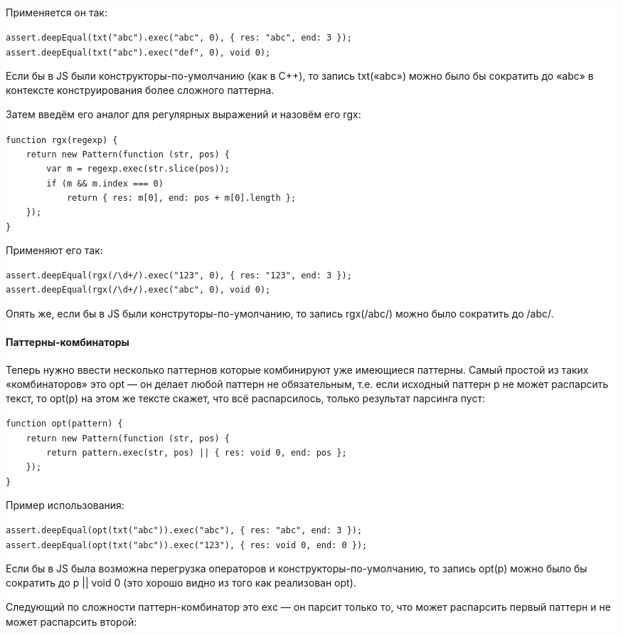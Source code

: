 Применяется он так:

```
assert.deepEqual(txt("abc").exec("abc", 0), { res: "abc", end: 3 });
assert.deepEqual(txt("abc").exec("def", 0), void 0);
```

Если бы в JS были конструкторы-по-умолчанию (как в C++), то запись txt(«abc») можно было бы сократить до «abc» в контексте конструирования более сложного паттерна.

Затем введём его аналог для регулярных выражений и назовём его rgx:

```
function rgx(regexp) {
    return new Pattern(function (str, pos) {
        var m = regexp.exec(str.slice(pos));
        if (m && m.index === 0)
            return { res: m[0], end: pos + m[0].length };
    });
}
```

Применяют его так:

```
assert.deepEqual(rgx(/\d+/).exec("123", 0), { res: "123", end: 3 });
assert.deepEqual(rgx(/\d+/).exec("abc", 0), void 0);
```

Опять же, если бы в JS были конструторы-по-умолчанию, то запись rgx(/abc/) можно было сократить до /abc/.

#### Паттерны-комбинаторы

Теперь нужно ввести несколько паттернов которые комбинируют уже имеющиеся паттерны. Самый простой из таких «комбинаторов» это opt — он делает любой паттерн не обязательным, т.е. если исходный паттерн p не может распарсить текст, то opt(p) на этом же тексте скажет, что всё распарсилось, только результат парсинга пуст:

```
function opt(pattern) {
    return new Pattern(function (str, pos) {
        return pattern.exec(str, pos) || { res: void 0, end: pos };
    });
}
```

Пример использования:

```
assert.deepEqual(opt(txt("abc")).exec("abc"), { res: "abc", end: 3 });
assert.deepEqual(opt(txt("abc")).exec("123"), { res: void 0, end: 0 });
```

Если бы в JS была возможна перегрузка операторов и конструкторы-по-умолчанию, то запись opt(p) можно было бы сократить до p || void 0 (это хорошо видно из того как реализован opt).

Следующий по сложности паттерн-комбинатор это exc — он парсит только то, что может распарсить первый паттерн и не может распарсить второй:
